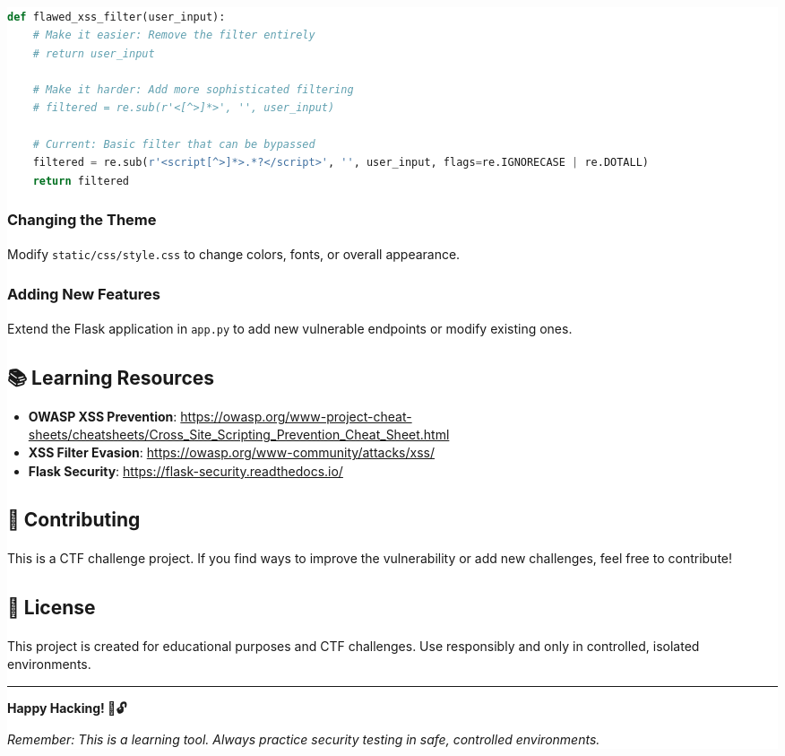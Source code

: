```python
def flawed_xss_filter(user_input):
    # Make it easier: Remove the filter entirely
    # return user_input
    
    # Make it harder: Add more sophisticated filtering
    # filtered = re.sub(r'<[^>]*>', '', user_input)
    
    # Current: Basic filter that can be bypassed
    filtered = re.sub(r'<script[^>]*>.*?</script>', '', user_input, flags=re.IGNORECASE | re.DOTALL)
    return filtered
```

### Changing the Theme
Modify `static/css/style.css` to change colors, fonts, or overall appearance.

### Adding New Features
Extend the Flask application in `app.py` to add new vulnerable endpoints or modify existing ones.

## 📚 Learning Resources

- **OWASP XSS Prevention**: https://owasp.org/www-project-cheat-sheets/cheatsheets/Cross_Site_Scripting_Prevention_Cheat_Sheet.html
- **XSS Filter Evasion**: https://owasp.org/www-community/attacks/xss/
- **Flask Security**: https://flask-security.readthedocs.io/

## 🤝 Contributing

This is a CTF challenge project. If you find ways to improve the vulnerability or add new challenges, feel free to contribute!

## 📄 License

This project is created for educational purposes and CTF challenges. Use responsibly and only in controlled, isolated environments.

---

**Happy Hacking! 🎯🔓**

*Remember: This is a learning tool. Always practice security testing in safe, controlled environments.*
